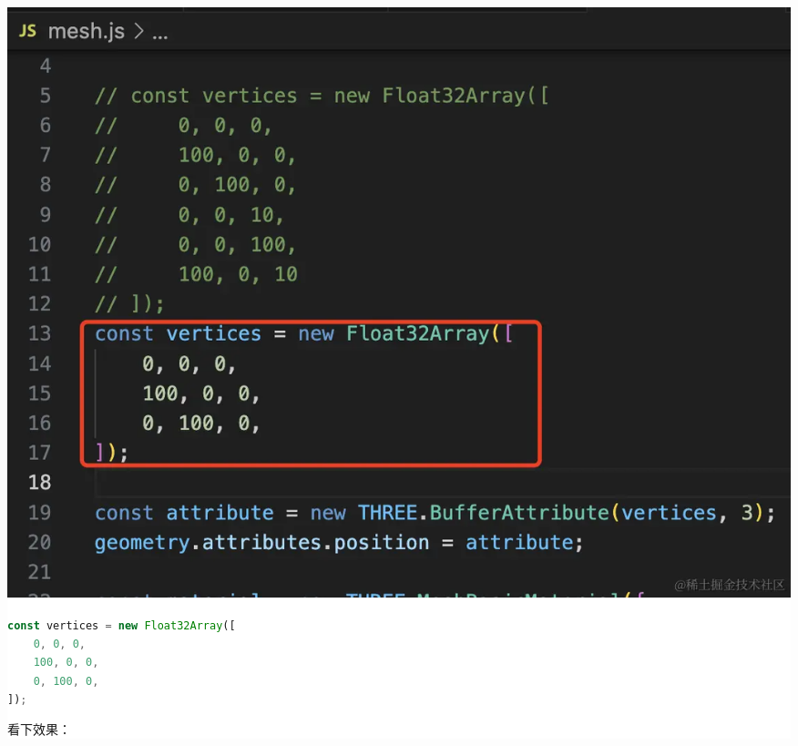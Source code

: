 ![alt text](./images/image-17.png)

```js
const vertices = new Float32Array([
    0, 0, 0,
    100, 0, 0,
    0, 100, 0,
]);
```

看下效果：
